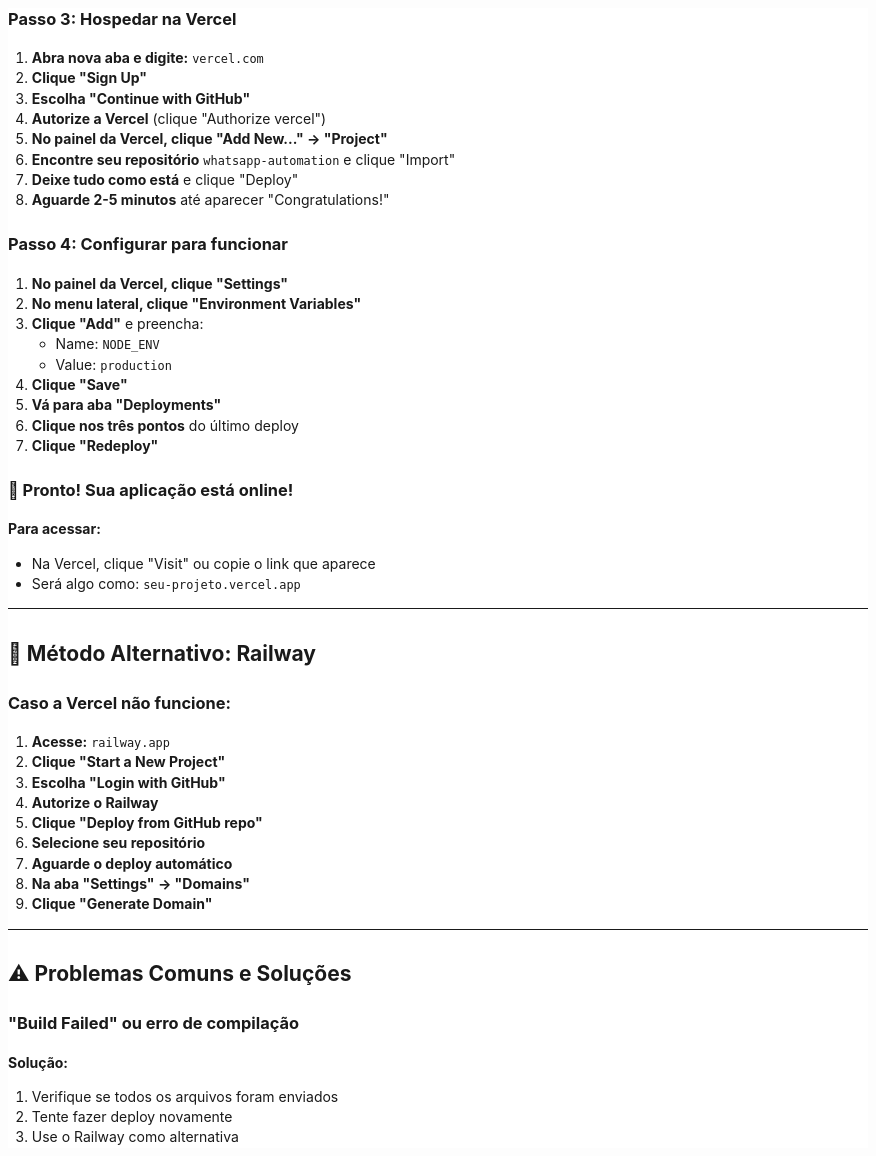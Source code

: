 ### Passo 3: Hospedar na Vercel
1. **Abra nova aba e digite:** `vercel.com`
2. **Clique "Sign Up"**
3. **Escolha "Continue with GitHub"**
4. **Autorize a Vercel** (clique "Authorize vercel")
5. **No painel da Vercel, clique "Add New..." → "Project"**
6. **Encontre seu repositório** `whatsapp-automation` e clique "Import"
7. **Deixe tudo como está** e clique "Deploy"
8. **Aguarde 2-5 minutos** até aparecer "Congratulations!"

### Passo 4: Configurar para funcionar
1. **No painel da Vercel, clique "Settings"**
2. **No menu lateral, clique "Environment Variables"**
3. **Clique "Add"** e preencha:
   - Name: `NODE_ENV`
   - Value: `production`
4. **Clique "Save"**
5. **Vá para aba "Deployments"**
6. **Clique nos três pontos** do último deploy
7. **Clique "Redeploy"**

### 🎉 Pronto! Sua aplicação está online!

**Para acessar:**
- Na Vercel, clique "Visit" ou copie o link que aparece
- Será algo como: `seu-projeto.vercel.app`

---

## 🔧 Método Alternativo: Railway

### Caso a Vercel não funcione:

1. **Acesse:** `railway.app`
2. **Clique "Start a New Project"**
3. **Escolha "Login with GitHub"**
4. **Autorize o Railway**
5. **Clique "Deploy from GitHub repo"**
6. **Selecione seu repositório**
7. **Aguarde o deploy automático**
8. **Na aba "Settings" → "Domains"**
9. **Clique "Generate Domain"**

---

## ⚠️ Problemas Comuns e Soluções

### "Build Failed" ou erro de compilação
**Solução:**
1. Verifique se todos os arquivos foram enviados
2. Tente fazer deploy novamente
3. Use o Railway como alternativa
